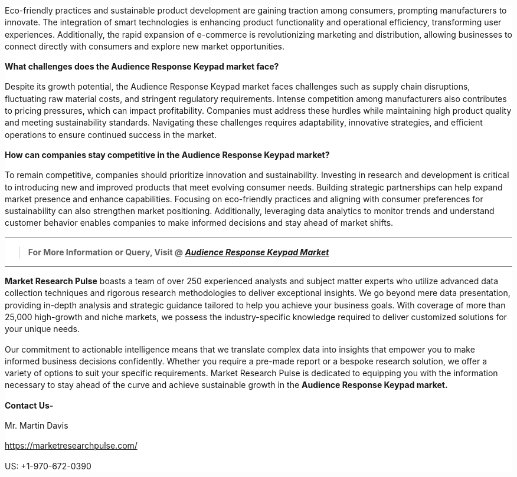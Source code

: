 Eco-friendly practices and sustainable product development are gaining traction among consumers, prompting manufacturers to innovate. The integration of smart technologies is enhancing product functionality and operational efficiency, transforming user experiences. Additionally, the rapid expansion of e-commerce is revolutionizing marketing and distribution, allowing businesses to connect directly with consumers and explore new market opportunities.</p><p><strong>What challenges does the Audience Response Keypad market face?</strong></p><p>Despite its growth potential, the Audience Response Keypad market faces challenges such as supply chain disruptions, fluctuating raw material costs, and stringent regulatory requirements. Intense competition among manufacturers also contributes to pricing pressures, which can impact profitability. Companies must address these hurdles while maintaining high product quality and meeting sustainability standards. Navigating these challenges requires adaptability, innovative strategies, and efficient operations to ensure continued success in the market.</p><p><strong>How can companies stay competitive in the Audience Response Keypad market?</strong></p><p>To remain competitive, companies should prioritize innovation and sustainability. Investing in research and development is critical to introducing new and improved products that meet evolving consumer needs. Building strategic partnerships can help expand market presence and enhance capabilities. Focusing on eco-friendly practices and aligning with consumer preferences for sustainability can also strengthen market positioning. Additionally, leveraging data analytics to monitor trends and understand customer behavior enables companies to make informed decisions and stay ahead of market shifts.</p><hr /><blockquote><p><strong>For More Information or Query, Visit @&nbsp;<em><a href="https://marketresearchpulse.com/report/77836/audience-response-keypad-market?utm_source=Linkedin&utm_medium=091">Audience Response Keypad Market</a></em></strong></p></blockquote><hr /><p><strong>Market Research Pulse</strong> boasts a team of over 250 experienced analysts and subject matter experts who utilize advanced data collection techniques and rigorous research methodologies to deliver exceptional insights. We go beyond mere data presentation, providing in-depth analysis and strategic guidance tailored to help you achieve your business goals. With coverage of more than 25,000 high-growth and niche markets, we possess the industry-specific knowledge required to deliver customized solutions for your unique needs.</p><p>Our commitment to actionable intelligence means that we translate complex data into insights that empower you to make informed business decisions confidently. Whether you require a pre-made report or a bespoke research solution, we offer a variety of options to suit your specific requirements. Market Research Pulse is dedicated to equipping you with the information necessary to stay ahead of the curve and achieve sustainable growth in the <strong>Audience Response Keypad market.</strong></p><p><strong>Contact Us-</strong></p><p>Mr. Martin Davis</p><p>https://marketresearchpulse.com/</p><p>US: +1-970-672-0390</p>
